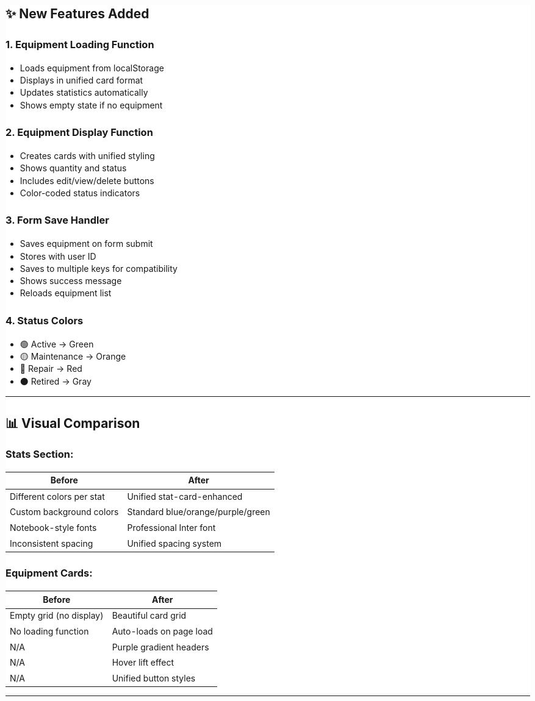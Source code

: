 
## ✨ **New Features Added**

### **1. Equipment Loading Function**
- Loads equipment from localStorage
- Displays in unified card format
- Updates statistics automatically
- Shows empty state if no equipment

### **2. Equipment Display Function**
- Creates cards with unified styling
- Shows quantity and status
- Includes edit/view/delete buttons
- Color-coded status indicators

### **3. Form Save Handler**
- Saves equipment on form submit
- Stores with user ID
- Saves to multiple keys for compatibility
- Shows success message
- Reloads equipment list

### **4. Status Colors**
- 🟢 Active → Green
- 🟡 Maintenance → Orange
- 🔴 Repair → Red
- ⚫ Retired → Gray

---

## 📊 **Visual Comparison**

### **Stats Section:**
| Before | After |
|--------|-------|
| Different colors per stat | Unified stat-card-enhanced |
| Custom background colors | Standard blue/orange/purple/green |
| Notebook-style fonts | Professional Inter font |
| Inconsistent spacing | Unified spacing system |

### **Equipment Cards:**
| Before | After |
|--------|-------|
| Empty grid (no display) | Beautiful card grid |
| No loading function | Auto-loads on page load |
| N/A | Purple gradient headers |
| N/A | Hover lift effect |
| N/A | Unified button styles |

---